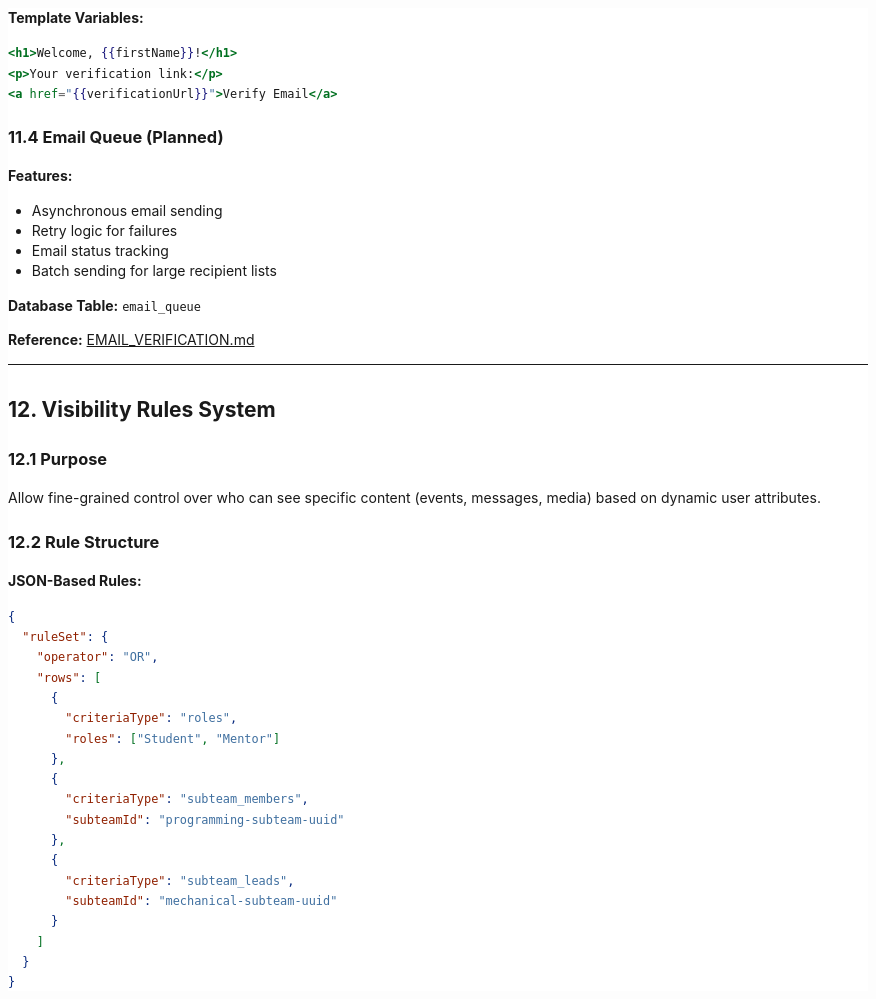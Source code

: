**Template Variables:**
```handlebars
<h1>Welcome, {{firstName}}!</h1>
<p>Your verification link:</p>
<a href="{{verificationUrl}}">Verify Email</a>
```

### 11.4 Email Queue (Planned)

**Features:**
- Asynchronous email sending
- Retry logic for failures
- Email status tracking
- Batch sending for large recipient lists

**Database Table:** `email_queue`

**Reference:** [EMAIL_VERIFICATION.md](EMAIL_VERIFICATION.md)

---

## 12. Visibility Rules System

### 12.1 Purpose

Allow fine-grained control over who can see specific content (events, messages, media) based on dynamic user attributes.

### 12.2 Rule Structure

**JSON-Based Rules:**
```json
{
  "ruleSet": {
    "operator": "OR",
    "rows": [
      {
        "criteriaType": "roles",
        "roles": ["Student", "Mentor"]
      },
      {
        "criteriaType": "subteam_members",
        "subteamId": "programming-subteam-uuid"
      },
      {
        "criteriaType": "subteam_leads",
        "subteamId": "mechanical-subteam-uuid"
      }
    ]
  }
}
```
